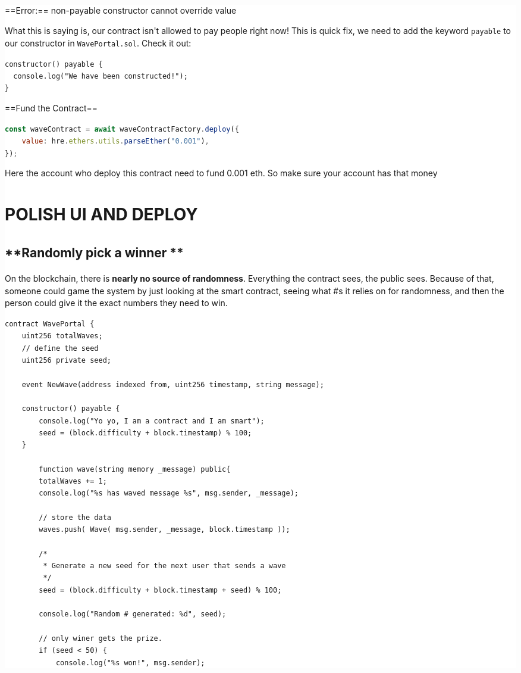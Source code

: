 

==Error:== non-payable constructor cannot override value

What this is saying is, our contract isn't allowed to pay people right now! This is quick fix, we need to add the keyword `payable` to our constructor in `WavePortal.sol`. Check it out:

```solidity
constructor() payable {
  console.log("We have been constructed!");
}
```



==Fund the Contract==

```js
const waveContract = await waveContractFactory.deploy({
    value: hre.ethers.utils.parseEther("0.001"),
});
```

Here the account who deploy this contract need to fund 0.001 eth. So make sure your account has that money





# **POLISH UI AND DEPLOY**

## **Randomly pick a winner **

On the blockchain, there is **nearly no source of randomness**. Everything the contract sees, the public sees. Because of that, someone could game the system by just looking at the smart contract, seeing what #s it relies on for randomness, and then the person could give it the exact numbers they need to win.

```solidity
contract WavePortal {
    uint256 totalWaves;
    // define the seed
    uint256 private seed; 

    event NewWave(address indexed from, uint256 timestamp, string message);

    constructor() payable {
        console.log("Yo yo, I am a contract and I am smart");
        seed = (block.difficulty + block.timestamp) % 100;
    }
    
        function wave(string memory _message) public{
        totalWaves += 1;
        console.log("%s has waved message %s", msg.sender, _message);

        // store the data
        waves.push( Wave( msg.sender, _message, block.timestamp ));

        /*
         * Generate a new seed for the next user that sends a wave
         */
        seed = (block.difficulty + block.timestamp + seed) % 100;

        console.log("Random # generated: %d", seed);

		// only winer gets the prize.
        if (seed < 50) {
            console.log("%s won!", msg.sender);
```